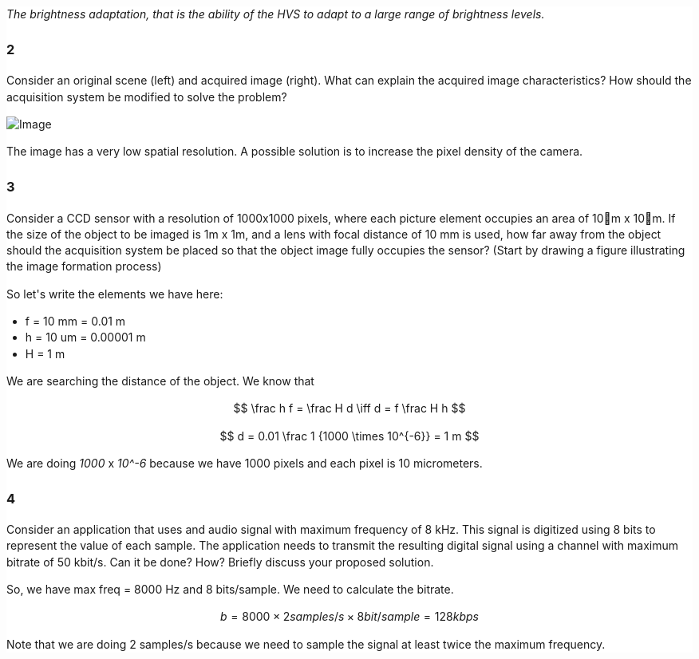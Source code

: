 *The brightness adaptation, that is the ability of the HVS to adapt to a large range of brightness levels.*


### 2 
Consider an original scene (left) and acquired image (right). What can explain the acquired image characteristics? How should the acquisition system be modified to solve the problem?

![Image](https://i.imgur.com/V0SvIXJ.png)

The image has a very low spatial resolution. A possible solution is to increase the pixel density of the camera.

### 3

Consider a CCD sensor with a resolution of 1000x1000 pixels, where each picture element occupies an area of 10m x 10m. If the size of the object to be imaged is 1m x 1m, and a lens with focal distance of 10 mm is used, how far away from the object should the acquisition system be placed so that the object image fully occupies the sensor? (Start by drawing a figure illustrating the image formation process)

So let's write the elements we have here:

- f = 10 mm = 0.01 m
- h = 10 um = 0.00001 m
- H = 1 m

We are searching the distance of the object. 
We know that

$$
\frac h f = \frac H d \iff d = f \frac H h
$$

$$
d = 0.01 \frac 1 {1000 \times 10^{-6}} = 1 m
$$

We are doing *1000* x *10^-6* because we have 1000 pixels and each pixel is 10 micrometers.

### 4

Consider an application that uses and audio signal with maximum frequency of 8 kHz. This signal is digitized using 8 bits to represent the value of each sample. The application needs to transmit the resulting digital signal using a channel with maximum bitrate of 50 kbit/s. Can it be done? How? Briefly discuss your proposed solution.

So, we have max freq = 8000 Hz and 8 bits/sample. We need to calculate the bitrate.

$$
b = 8000 \times 2 samples/s \times 8 bit/sample = 128 kbps
$$

Note that we are doing 2 samples/s because we need to sample the signal at least twice the maximum frequency.
